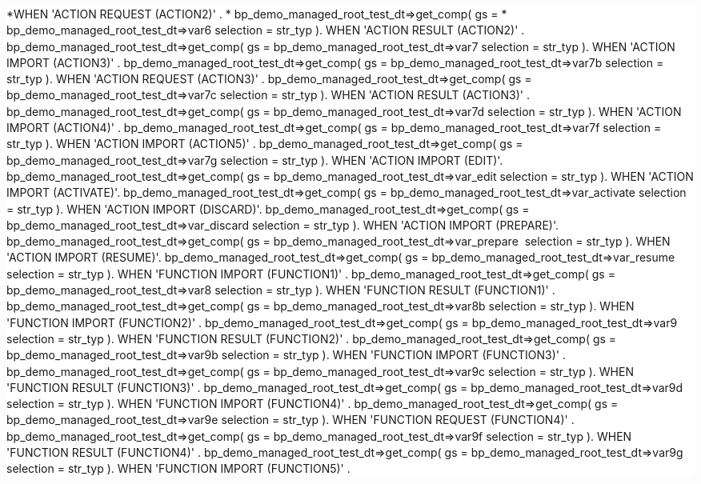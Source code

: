 \*WHEN 'ACTION REQUEST (ACTION2)' .
\* bp\_demo\_managed\_root\_test\_dt=>get\_comp( gs =
\* bp\_demo\_managed\_root\_test\_dt=>var6 selection = str\_typ ).
WHEN 'ACTION RESULT (ACTION2)' .
bp\_demo\_managed\_root\_test\_dt=>get\_comp( gs =
bp\_demo\_managed\_root\_test\_dt=>var7 selection = str\_typ ).
WHEN 'ACTION IMPORT (ACTION3)' .
bp\_demo\_managed\_root\_test\_dt=>get\_comp( gs =
bp\_demo\_managed\_root\_test\_dt=>var7b selection = str\_typ ).
WHEN 'ACTION REQUEST (ACTION3)' .
bp\_demo\_managed\_root\_test\_dt=>get\_comp( gs =
bp\_demo\_managed\_root\_test\_dt=>var7c selection = str\_typ ).
WHEN 'ACTION RESULT (ACTION3)' .
bp\_demo\_managed\_root\_test\_dt=>get\_comp( gs =
bp\_demo\_managed\_root\_test\_dt=>var7d selection = str\_typ ).
WHEN 'ACTION IMPORT (ACTION4)' .
bp\_demo\_managed\_root\_test\_dt=>get\_comp( gs =
bp\_demo\_managed\_root\_test\_dt=>var7f selection = str\_typ ).
WHEN 'ACTION IMPORT (ACTION5)' .
bp\_demo\_managed\_root\_test\_dt=>get\_comp( gs =
bp\_demo\_managed\_root\_test\_dt=>var7g selection = str\_typ ).
WHEN 'ACTION IMPORT (EDIT)'.
bp\_demo\_managed\_root\_test\_dt=>get\_comp( gs =
bp\_demo\_managed\_root\_test\_dt=>var\_edit selection = str\_typ ).
WHEN 'ACTION IMPORT (ACTIVATE)'.
bp\_demo\_managed\_root\_test\_dt=>get\_comp( gs =
bp\_demo\_managed\_root\_test\_dt=>var\_activate selection = str\_typ ).
WHEN 'ACTION IMPORT (DISCARD)'.
bp\_demo\_managed\_root\_test\_dt=>get\_comp( gs =
bp\_demo\_managed\_root\_test\_dt=>var\_discard selection = str\_typ ).
WHEN 'ACTION IMPORT (PREPARE)'.
bp\_demo\_managed\_root\_test\_dt=>get\_comp( gs =
bp\_demo\_managed\_root\_test\_dt=>var\_prepare  selection = str\_typ ).
WHEN 'ACTION IMPORT (RESUME)'.
bp\_demo\_managed\_root\_test\_dt=>get\_comp( gs =
bp\_demo\_managed\_root\_test\_dt=>var\_resume selection = str\_typ ).
WHEN 'FUNCTION IMPORT (FUNCTION1)' .
bp\_demo\_managed\_root\_test\_dt=>get\_comp( gs =
bp\_demo\_managed\_root\_test\_dt=>var8 selection = str\_typ ).
WHEN 'FUNCTION RESULT (FUNCTION1)' .
bp\_demo\_managed\_root\_test\_dt=>get\_comp( gs =
bp\_demo\_managed\_root\_test\_dt=>var8b selection = str\_typ ).
WHEN 'FUNCTION IMPORT (FUNCTION2)' .
bp\_demo\_managed\_root\_test\_dt=>get\_comp( gs =
bp\_demo\_managed\_root\_test\_dt=>var9 selection = str\_typ ).
WHEN 'FUNCTION RESULT (FUNCTION2)' .
bp\_demo\_managed\_root\_test\_dt=>get\_comp( gs =
bp\_demo\_managed\_root\_test\_dt=>var9b selection = str\_typ ).
WHEN 'FUNCTION IMPORT (FUNCTION3)' .
bp\_demo\_managed\_root\_test\_dt=>get\_comp( gs =
bp\_demo\_managed\_root\_test\_dt=>var9c selection = str\_typ ).
WHEN 'FUNCTION RESULT (FUNCTION3)' .
bp\_demo\_managed\_root\_test\_dt=>get\_comp( gs =
bp\_demo\_managed\_root\_test\_dt=>var9d selection = str\_typ ).
WHEN 'FUNCTION IMPORT (FUNCTION4)' .
bp\_demo\_managed\_root\_test\_dt=>get\_comp( gs =
bp\_demo\_managed\_root\_test\_dt=>var9e selection = str\_typ ).
WHEN 'FUNCTION REQUEST (FUNCTION4)' .
bp\_demo\_managed\_root\_test\_dt=>get\_comp( gs =
bp\_demo\_managed\_root\_test\_dt=>var9f selection = str\_typ ).
WHEN 'FUNCTION RESULT (FUNCTION4)' .
bp\_demo\_managed\_root\_test\_dt=>get\_comp( gs =
bp\_demo\_managed\_root\_test\_dt=>var9g selection = str\_typ ).
WHEN 'FUNCTION IMPORT (FUNCTION5)' .